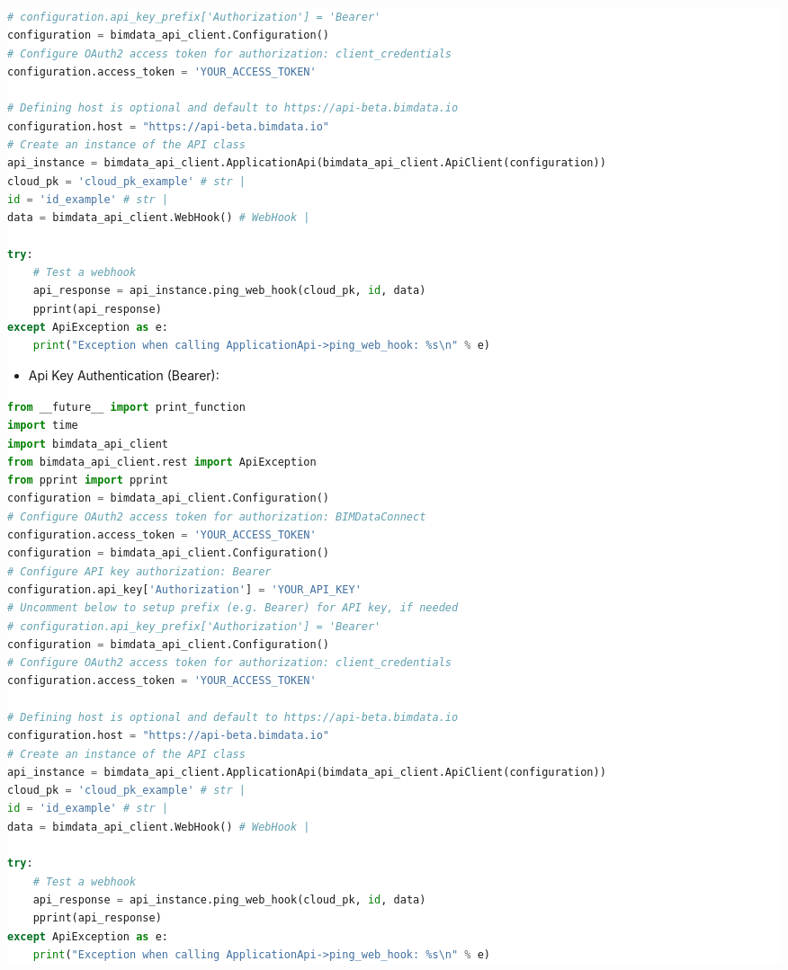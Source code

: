 ```python
# configuration.api_key_prefix['Authorization'] = 'Bearer'
configuration = bimdata_api_client.Configuration()
# Configure OAuth2 access token for authorization: client_credentials
configuration.access_token = 'YOUR_ACCESS_TOKEN'

# Defining host is optional and default to https://api-beta.bimdata.io
configuration.host = "https://api-beta.bimdata.io"
# Create an instance of the API class
api_instance = bimdata_api_client.ApplicationApi(bimdata_api_client.ApiClient(configuration))
cloud_pk = 'cloud_pk_example' # str | 
id = 'id_example' # str | 
data = bimdata_api_client.WebHook() # WebHook | 

try:
    # Test a webhook
    api_response = api_instance.ping_web_hook(cloud_pk, id, data)
    pprint(api_response)
except ApiException as e:
    print("Exception when calling ApplicationApi->ping_web_hook: %s\n" % e)
```

* Api Key Authentication (Bearer):
```python
from __future__ import print_function
import time
import bimdata_api_client
from bimdata_api_client.rest import ApiException
from pprint import pprint
configuration = bimdata_api_client.Configuration()
# Configure OAuth2 access token for authorization: BIMDataConnect
configuration.access_token = 'YOUR_ACCESS_TOKEN'
configuration = bimdata_api_client.Configuration()
# Configure API key authorization: Bearer
configuration.api_key['Authorization'] = 'YOUR_API_KEY'
# Uncomment below to setup prefix (e.g. Bearer) for API key, if needed
# configuration.api_key_prefix['Authorization'] = 'Bearer'
configuration = bimdata_api_client.Configuration()
# Configure OAuth2 access token for authorization: client_credentials
configuration.access_token = 'YOUR_ACCESS_TOKEN'

# Defining host is optional and default to https://api-beta.bimdata.io
configuration.host = "https://api-beta.bimdata.io"
# Create an instance of the API class
api_instance = bimdata_api_client.ApplicationApi(bimdata_api_client.ApiClient(configuration))
cloud_pk = 'cloud_pk_example' # str | 
id = 'id_example' # str | 
data = bimdata_api_client.WebHook() # WebHook | 

try:
    # Test a webhook
    api_response = api_instance.ping_web_hook(cloud_pk, id, data)
    pprint(api_response)
except ApiException as e:
    print("Exception when calling ApplicationApi->ping_web_hook: %s\n" % e)
```
